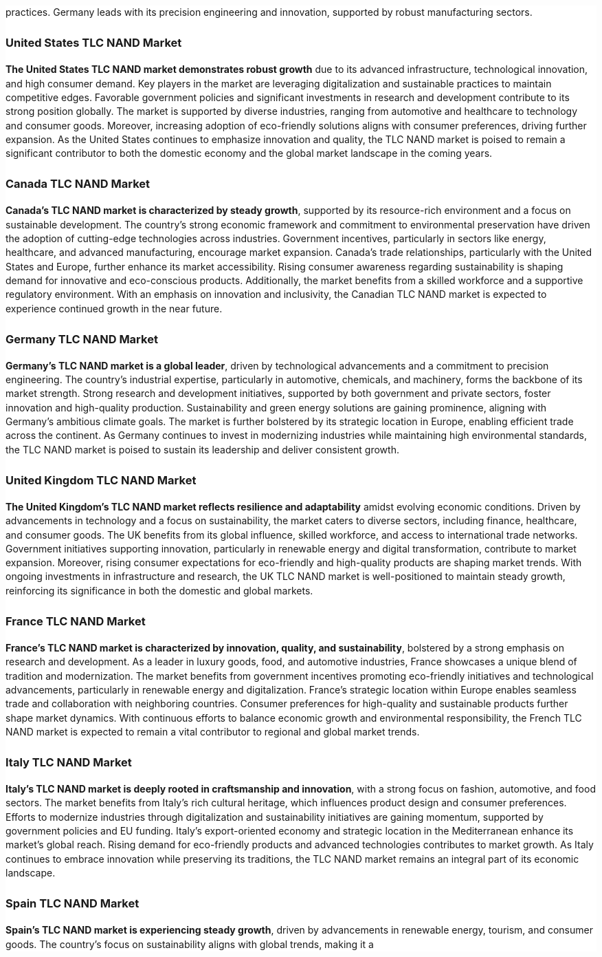 practices. Germany leads with its precision engineering and innovation, supported by robust manufacturing sectors.</span></em></p></blockquote><h3><strong>United States TLC NAND Market</strong></h3><p><strong>The United States TLC NAND market demonstrates robust growth</strong> due to its advanced infrastructure, technological innovation, and high consumer demand. Key players in the market are leveraging digitalization and sustainable practices to maintain competitive edges. Favorable government policies and significant investments in research and development contribute to its strong position globally. The market is supported by diverse industries, ranging from automotive and healthcare to technology and consumer goods. Moreover, increasing adoption of eco-friendly solutions aligns with consumer preferences, driving further expansion. As the United States continues to emphasize innovation and quality, the TLC NAND market is poised to remain a significant contributor to both the domestic economy and the global market landscape in the coming years.</p><h3><strong>Canada TLC NAND Market</strong></h3><p><strong>Canada&rsquo;s TLC NAND market is characterized by steady growth</strong>, supported by its resource-rich environment and a focus on sustainable development. The country&rsquo;s strong economic framework and commitment to environmental preservation have driven the adoption of cutting-edge technologies across industries. Government incentives, particularly in sectors like energy, healthcare, and advanced manufacturing, encourage market expansion. Canada&rsquo;s trade relationships, particularly with the United States and Europe, further enhance its market accessibility. Rising consumer awareness regarding sustainability is shaping demand for innovative and eco-conscious products. Additionally, the market benefits from a skilled workforce and a supportive regulatory environment. With an emphasis on innovation and inclusivity, the Canadian TLC NAND market is expected to experience continued growth in the near future.</p><h3><strong>Germany TLC NAND Market</strong></h3><p><strong>Germany&rsquo;s TLC NAND market is a global leader</strong>, driven by technological advancements and a commitment to precision engineering. The country&rsquo;s industrial expertise, particularly in automotive, chemicals, and machinery, forms the backbone of its market strength. Strong research and development initiatives, supported by both government and private sectors, foster innovation and high-quality production. Sustainability and green energy solutions are gaining prominence, aligning with Germany&rsquo;s ambitious climate goals. The market is further bolstered by its strategic location in Europe, enabling efficient trade across the continent. As Germany continues to invest in modernizing industries while maintaining high environmental standards, the TLC NAND market is poised to sustain its leadership and deliver consistent growth.</p><h3><strong>United Kingdom TLC NAND Market</strong></h3><p><strong>The United Kingdom&rsquo;s TLC NAND market reflects resilience and adaptability</strong> amidst evolving economic conditions. Driven by advancements in technology and a focus on sustainability, the market caters to diverse sectors, including finance, healthcare, and consumer goods. The UK benefits from its global influence, skilled workforce, and access to international trade networks. Government initiatives supporting innovation, particularly in renewable energy and digital transformation, contribute to market expansion. Moreover, rising consumer expectations for eco-friendly and high-quality products are shaping market trends. With ongoing investments in infrastructure and research, the UK TLC NAND market is well-positioned to maintain steady growth, reinforcing its significance in both the domestic and global markets.</p><h3><strong>France TLC NAND Market</strong></h3><p><strong>France&rsquo;s TLC NAND market is characterized by innovation, quality, and sustainability</strong>, bolstered by a strong emphasis on research and development. As a leader in luxury goods, food, and automotive industries, France showcases a unique blend of tradition and modernization. The market benefits from government incentives promoting eco-friendly initiatives and technological advancements, particularly in renewable energy and digitalization. France&rsquo;s strategic location within Europe enables seamless trade and collaboration with neighboring countries. Consumer preferences for high-quality and sustainable products further shape market dynamics. With continuous efforts to balance economic growth and environmental responsibility, the French TLC NAND market is expected to remain a vital contributor to regional and global market trends.</p><h3><strong>Italy TLC NAND Market</strong></h3><p><strong>Italy&rsquo;s TLC NAND market is deeply rooted in craftsmanship and innovation</strong>, with a strong focus on fashion, automotive, and food sectors. The market benefits from Italy&rsquo;s rich cultural heritage, which influences product design and consumer preferences. Efforts to modernize industries through digitalization and sustainability initiatives are gaining momentum, supported by government policies and EU funding. Italy&rsquo;s export-oriented economy and strategic location in the Mediterranean enhance its market&rsquo;s global reach. Rising demand for eco-friendly products and advanced technologies contributes to market growth. As Italy continues to embrace innovation while preserving its traditions, the TLC NAND market remains an integral part of its economic landscape.</p><h3><strong>Spain TLC NAND Market</strong></h3><p><strong>Spain&rsquo;s TLC NAND market is experiencing steady growth</strong>, driven by advancements in renewable energy, tourism, and consumer goods. The country&rsquo;s focus on sustainability aligns with global trends, making it a